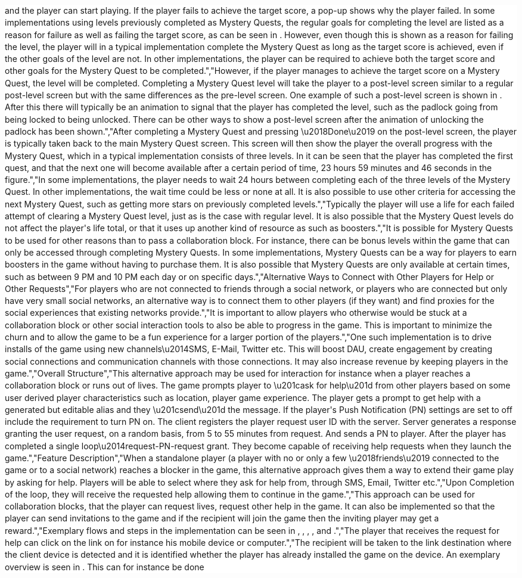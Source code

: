 and the player can start playing. If the player fails to achieve the target score, a pop-up shows why the player failed. In some implementations using levels previously completed as Mystery Quests, the regular goals for completing the level are listed as a reason for failure as well as failing the target score, as can be seen in . However, even though this is shown as a reason for failing the level, the player will in a typical implementation complete the Mystery Quest as long as the target score is achieved, even if the other goals of the level are not. In other implementations, the player can be required to achieve both the target score and other goals for the Mystery Quest to be completed.","However, if the player manages to achieve the target score on a Mystery Quest, the level will be completed. Completing a Mystery Quest level will take the player to a post-level screen similar to a regular post-level screen but with the same differences as the pre-level screen. One example of such a post-level screen is shown in . After this there will typically be an animation to signal that the player has completed the level, such as the padlock going from being locked to being unlocked. There can be other ways to show a post-level screen after the animation of unlocking the padlock has been shown.","After completing a Mystery Quest and pressing \u2018Done\u2019 on the post-level screen, the player is typically taken back to the main Mystery Quest screen. This screen will then show the player the overall progress with the Mystery Quest, which in a typical implementation consists of three levels. In  it can be seen that the player has completed the first quest, and that the next one will become available after a certain period of time, 23 hours 59 minutes and 46 seconds in the figure.","In some implementations, the player needs to wait 24 hours between completing each of the three levels of the Mystery Quest. In other implementations, the wait time could be less or none at all. It is also possible to use other criteria for accessing the next Mystery Quest, such as getting more stars on previously completed levels.","Typically the player will use a life for each failed attempt of clearing a Mystery Quest level, just as is the case with regular level. It is also possible that the Mystery Quest levels do not affect the player's life total, or that it uses up another kind of resource as such as boosters.","It is possible for Mystery Quests to be used for other reasons than to pass a collaboration block. For instance, there can be bonus levels within the game that can only be accessed through completing Mystery Quests. In some implementations, Mystery Quests can be a way for players to earn boosters in the game without having to purchase them. It is also possible that Mystery Quests are only available at certain times, such as between 9 PM and 10 PM each day or on specific days.","Alternative Ways to Connect with Other Players for Help or Other Requests","For players who are not connected to friends through a social network, or players who are connected but only have very small social networks, an alternative way is to connect them to other players (if they want) and find proxies for the social experiences that existing networks provide.","It is important to allow players who otherwise would be stuck at a collaboration block or other social interaction tools to also be able to progress in the game. This is important to minimize the churn and to allow the game to be a fun experience for a larger portion of the players.","One such implementation is to drive installs of the game using new channels\u2014SMS, E-Mail, Twitter etc. This will boost DAU, create engagement by creating social connections and communication channels with those connections. It may also increase revenue by keeping players in the game.","Overall Structure","This alternative approach may be used for interaction for instance when a player reaches a collaboration block or runs out of lives. The game prompts player to \u201cask for help\u201d from other players based on some user derived player characteristics such as location, player game experience. The player gets a prompt to get help with a generated but editable alias and they \u201csend\u201d the message. If the player's Push Notification (PN) settings are set to off include the requirement to turn PN on. The client registers the player request user ID with the server. Server generates a response granting the user request, on a random basis, from 5 to 55 minutes from request. And sends a PN to player. After the player has completed a single loop\u2014request-PN-request grant. They become capable of receiving help requests when they launch the game.","Feature Description","When a standalone player (a player with no or only a few \u2018friends\u2019 connected to the game or to a social network) reaches a blocker in the game, this alternative approach gives them a way to extend their game play by asking for help. Players will be able to select where they ask for help from, through SMS, Email, Twitter etc.","Upon Completion of the loop, they will receive the requested help allowing them to continue in the game.","This approach can be used for collaboration blocks, that the player can request lives, request other help in the game. It can also be implemented so that the player can send invitations to the game and if the recipient will join the game then the inviting player may get a reward.","Exemplary flows and steps in the implementation can be seen in , , , ,  and .","The player that receives the request for help can click on the link on for instance his mobile device or computer.","The recipient will be taken to the link destination where the client device is detected and it is identified whether the player has already installed the game on the device. An exemplary overview is seen in . This can for instance be done